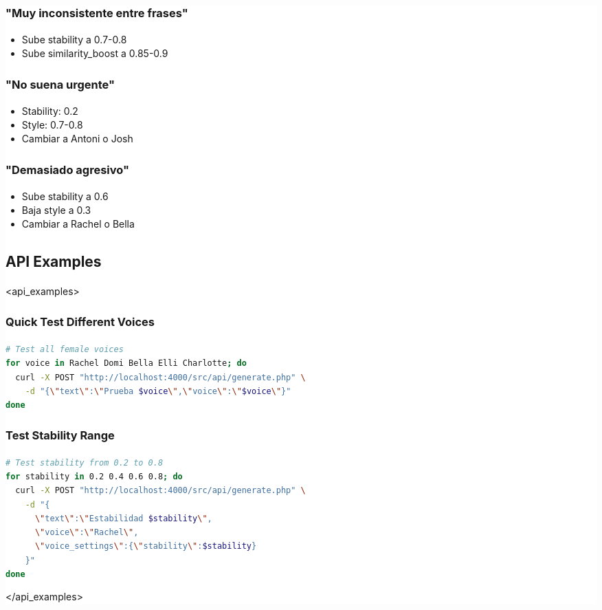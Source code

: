 ### "Muy inconsistente entre frases"
- Sube stability a 0.7-0.8
- Sube similarity_boost a 0.85-0.9

### "No suena urgente"
- Stability: 0.2
- Style: 0.7-0.8
- Cambiar a Antoni o Josh

### "Demasiado agresivo"
- Sube stability a 0.6
- Baja style a 0.3
- Cambiar a Rachel o Bella
</troubleshooting>

## API Examples

<api_examples>
### Quick Test Different Voices
```bash
# Test all female voices
for voice in Rachel Domi Bella Elli Charlotte; do
  curl -X POST "http://localhost:4000/src/api/generate.php" \
    -d "{\"text\":\"Prueba $voice\",\"voice\":\"$voice\"}"
done
```

### Test Stability Range
```bash
# Test stability from 0.2 to 0.8
for stability in 0.2 0.4 0.6 0.8; do
  curl -X POST "http://localhost:4000/src/api/generate.php" \
    -d "{
      \"text\":\"Estabilidad $stability\",
      \"voice\":\"Rachel\",
      \"voice_settings\":{\"stability\":$stability}
    }"
done
```
</api_examples>